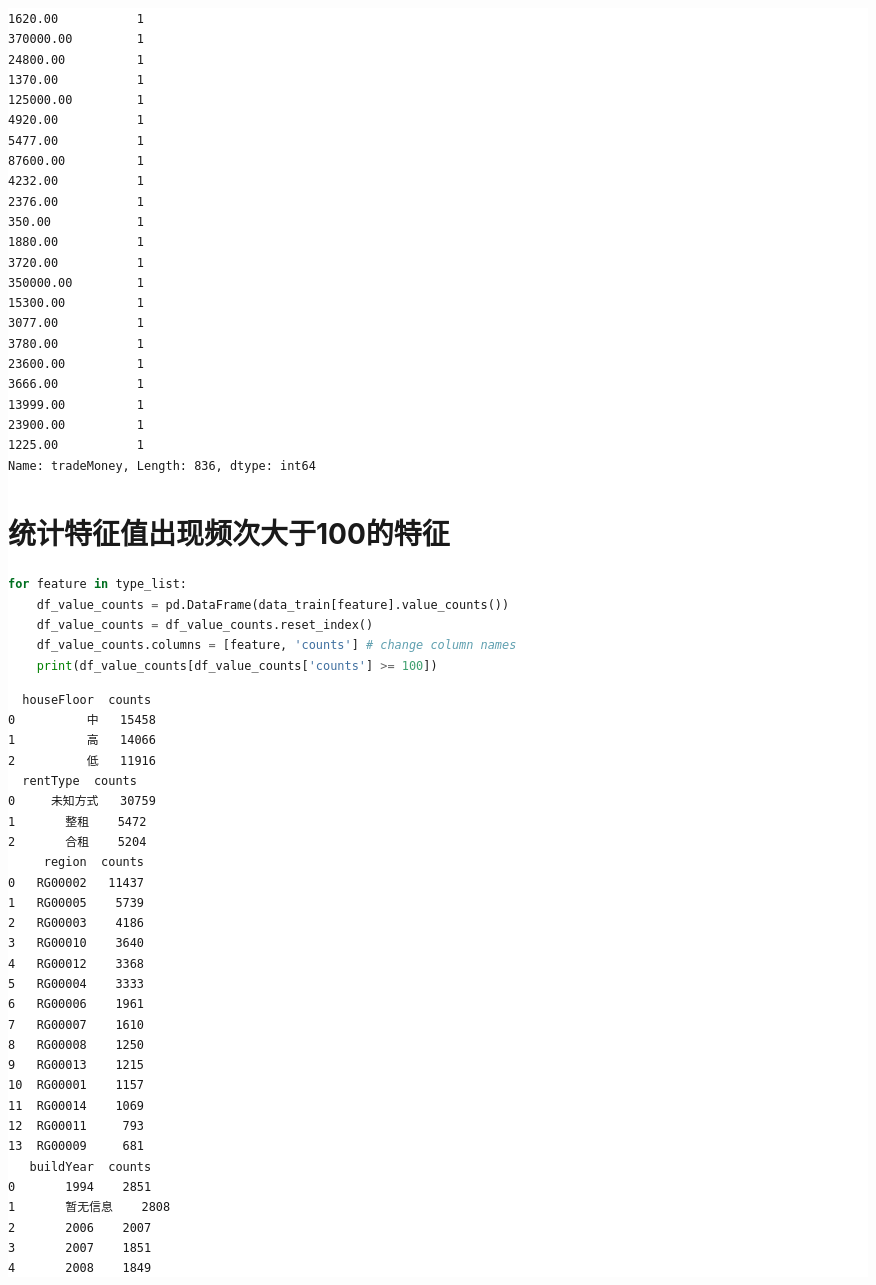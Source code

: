     1620.00           1
    370000.00         1
    24800.00          1
    1370.00           1
    125000.00         1
    4920.00           1
    5477.00           1
    87600.00          1
    4232.00           1
    2376.00           1
    350.00            1
    1880.00           1
    3720.00           1
    350000.00         1
    15300.00          1
    3077.00           1
    3780.00           1
    23600.00          1
    3666.00           1
    13999.00          1
    23900.00          1
    1225.00           1
    Name: tradeMoney, Length: 836, dtype: int64
    

# 统计特征值出现频次大于100的特征


```python
for feature in type_list:
    df_value_counts = pd.DataFrame(data_train[feature].value_counts())
    df_value_counts = df_value_counts.reset_index()
    df_value_counts.columns = [feature, 'counts'] # change column names
    print(df_value_counts[df_value_counts['counts'] >= 100])
```

      houseFloor  counts
    0          中   15458
    1          高   14066
    2          低   11916
      rentType  counts
    0     未知方式   30759
    1       整租    5472
    2       合租    5204
         region  counts
    0   RG00002   11437
    1   RG00005    5739
    2   RG00003    4186
    3   RG00010    3640
    4   RG00012    3368
    5   RG00004    3333
    6   RG00006    1961
    7   RG00007    1610
    8   RG00008    1250
    9   RG00013    1215
    10  RG00001    1157
    11  RG00014    1069
    12  RG00011     793
    13  RG00009     681
       buildYear  counts
    0       1994    2851
    1       暂无信息    2808
    2       2006    2007
    3       2007    1851
    4       2008    1849